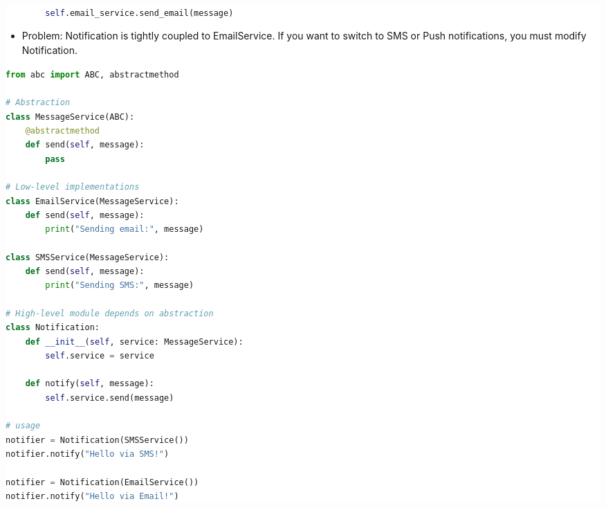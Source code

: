 ```python
        self.email_service.send_email(message)
```
* Problem: Notification is tightly coupled to EmailService. If you want to switch to SMS or Push notifications, you must modify Notification.
```python
from abc import ABC, abstractmethod

# Abstraction
class MessageService(ABC):
    @abstractmethod
    def send(self, message):
        pass

# Low-level implementations
class EmailService(MessageService):
    def send(self, message):
        print("Sending email:", message)

class SMSService(MessageService):
    def send(self, message):
        print("Sending SMS:", message)

# High-level module depends on abstraction
class Notification:
    def __init__(self, service: MessageService):
        self.service = service

    def notify(self, message):
        self.service.send(message)

# usage
notifier = Notification(SMSService())
notifier.notify("Hello via SMS!")

notifier = Notification(EmailService())
notifier.notify("Hello via Email!")
```
